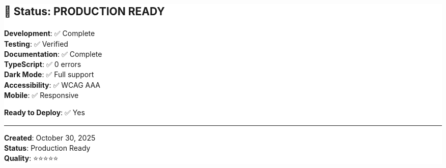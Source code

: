 
## 🎉 Status: PRODUCTION READY

**Development**: ✅ Complete  
**Testing**: ✅ Verified  
**Documentation**: ✅ Complete  
**TypeScript**: ✅ 0 errors  
**Dark Mode**: ✅ Full support  
**Accessibility**: ✅ WCAG AAA  
**Mobile**: ✅ Responsive  

**Ready to Deploy**: ✅ Yes

---

**Created**: October 30, 2025  
**Status**: Production Ready  
**Quality**: ⭐⭐⭐⭐⭐
